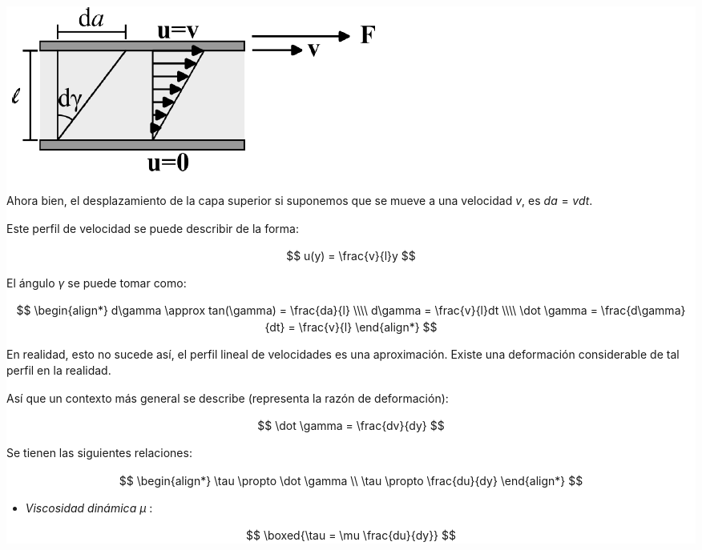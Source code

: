 ![](attachments/Pasted%20image%2020230308173632.png)

Ahora bien, el desplazamiento de la capa superior si suponemos que se mueve a una velocidad $v$, es $da = vdt$.

Este perfil de velocidad se puede describir de la forma:

$$
	u(y) = \frac{v}{l}y
$$

El ángulo $\gamma$ se puede tomar como:

$$
\begin{align*}
 d\gamma \approx tan(\gamma) = \frac{da}{l} \\\\
 d\gamma = \frac{v}{l}dt \\\\
 \dot \gamma = \frac{d\gamma}{dt} = \frac{v}{l}
\end{align*}
$$

En realidad, esto no sucede así, el perfil lineal de velocidades es una aproximación.
Existe una deformación considerable de tal perfil en la realidad.

Así que un contexto más general se describe (representa la razón de deformación):

$$
	\dot \gamma = \frac{dv}{dy}
$$

Se tienen las siguientes relaciones:

$$
\begin{align*}
	\tau \propto \dot \gamma \\
	\tau \propto \frac{du}{dy}
\end{align*}
$$


- _Viscosidad dinámica_ $\mu$ :

$$
	\boxed{\tau = \mu \frac{du}{dy}}
$$
